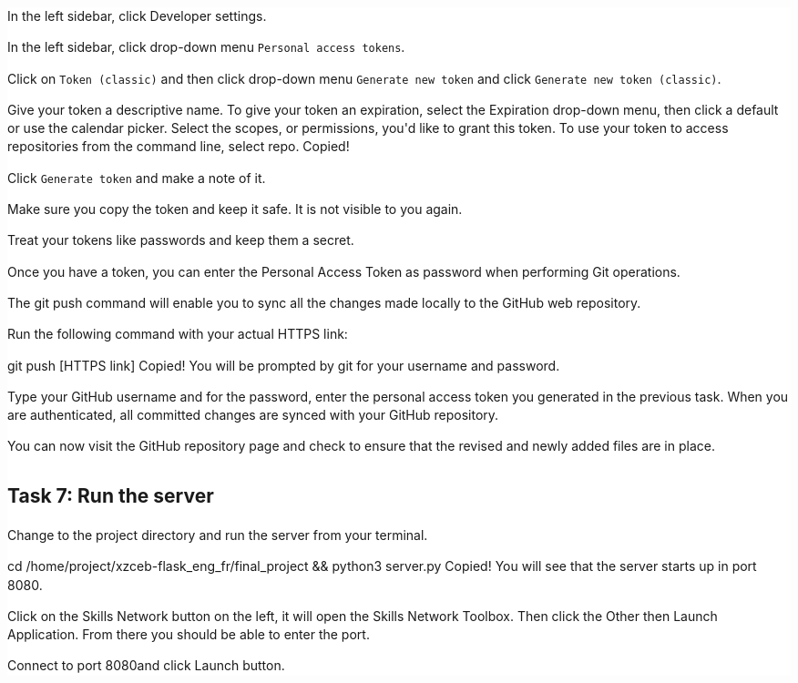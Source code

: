 
In the left sidebar, click Developer settings.



In the left sidebar, click drop-down menu `Personal access tokens`.


Click on `Token (classic)` and then click drop-down menu `Generate new token` and click `Generate new token (classic)`.


Give your token a descriptive name. To give your token an expiration, select the Expiration drop-down menu, then click a default or use the calendar picker. Select the scopes, or permissions, you'd like to grant this token. To use your token to access repositories from the command line, select repo.
Copied!



Click `Generate token` and make a note of it.


Make sure you copy the token and keep it safe. It is not visible to you again.

Treat your tokens like passwords and keep them a secret.

Once you have a token, you can enter the Personal Access Token as password when performing Git operations.

The git push command will enable you to sync all the changes made locally to the GitHub web repository.

Run the following command with your actual HTTPS link:


git push [HTTPS link]
Copied!
You will be prompted by git for your username and password.

Type your GitHub username and for the password, enter the personal access token you generated in the previous task. When you are authenticated, all committed changes are synced with your GitHub repository.

You can now visit the GitHub repository page and check to ensure that the revised and newly added files are in place.




## Task 7: Run the server
Change to the project directory and run the server from your terminal.

cd /home/project/xzceb-flask_eng_fr/final_project && python3 server.py
Copied!
You will see that the server starts up in port 8080.

Click on the Skills Network button on the left, it will open the Skills Network Toolbox. Then click the Other then Launch Application.
From there you should be able to enter the port.


Connect to port 8080and click Launch button.
